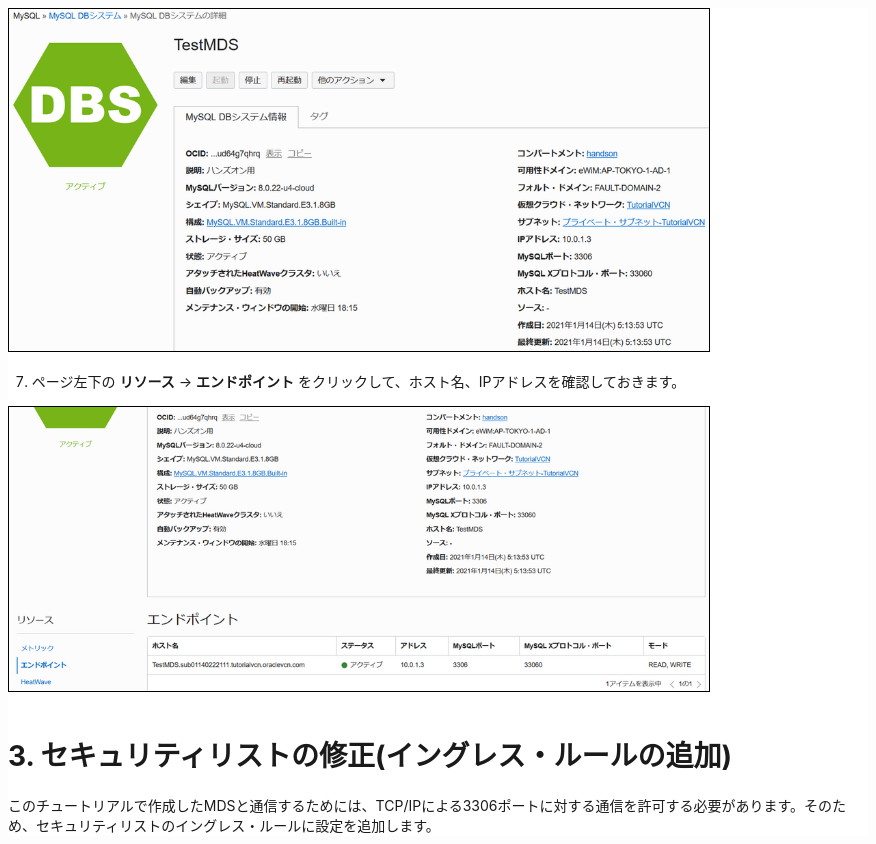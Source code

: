 <img width="700" alt="img9.png" src="creating-mds/img9.png" style="border: 1px black solid;">



7. ページ左下の **リソース** → **エンドポイント** をクリックして、ホスト名、IPアドレスを確認しておきます。
<img width="700" alt="img10.png" src="creating-mds/img10.png" style="border: 1px black solid;">



<a id="anchor3"></a>

# 3. セキュリティリストの修正(イングレス・ルールの追加)

このチュートリアルで作成したMDSと通信するためには、TCP/IPによる3306ポートに対する通信を許可する必要があります。そのため、セキュリティリストのイングレス・ルールに設定を追加します。

